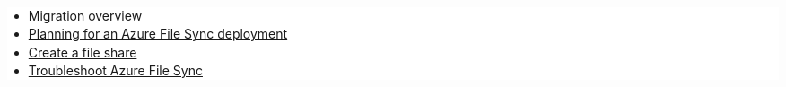 * [Migration overview](../files/storage-files-migration-overview.md)
* [Planning for an Azure File Sync deployment](../file-sync/file-sync-planning.md)
* [Create a file share](../files/storage-how-to-create-file-share.md)
* [Troubleshoot Azure File Sync](/troubleshoot/azure/azure-storage/file-sync-troubleshoot?toc=/azure/storage/file-sync/toc.json)
